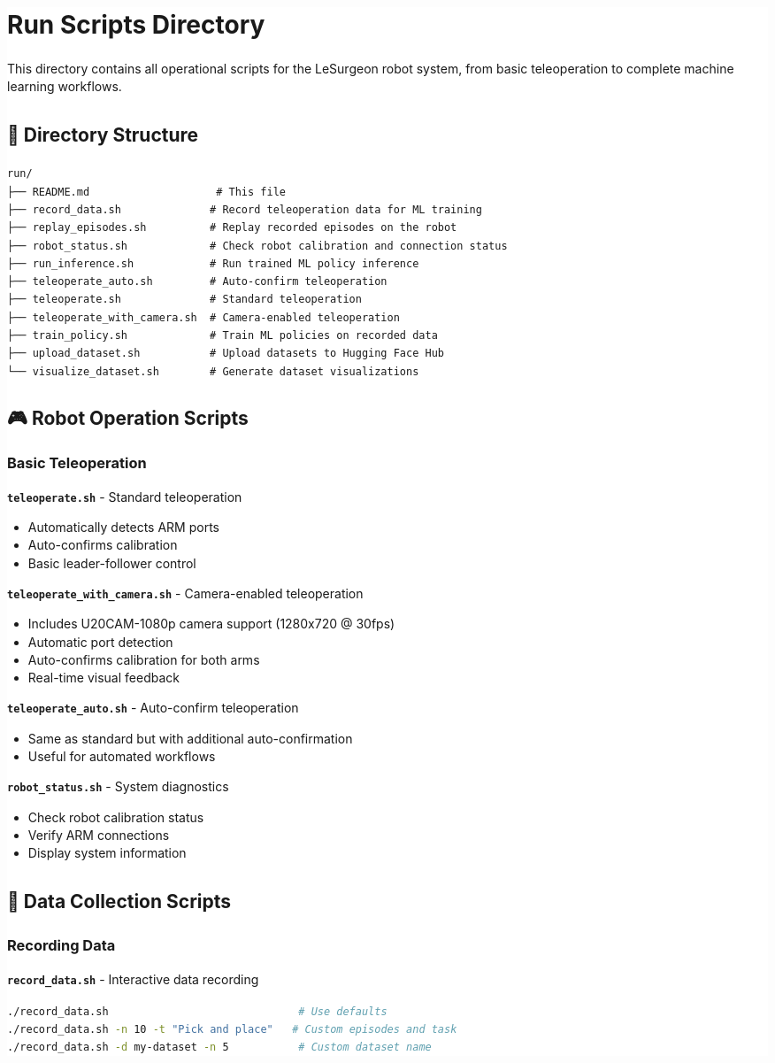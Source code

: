 # Run Scripts Directory

This directory contains all operational scripts for the LeSurgeon robot system, from basic teleoperation to complete machine learning workflows.

## 📁 Directory Structure

```
run/
├── README.md                    # This file
├── record_data.sh              # Record teleoperation data for ML training
├── replay_episodes.sh          # Replay recorded episodes on the robot
├── robot_status.sh             # Check robot calibration and connection status
├── run_inference.sh            # Run trained ML policy inference
├── teleoperate_auto.sh         # Auto-confirm teleoperation
├── teleoperate.sh              # Standard teleoperation
├── teleoperate_with_camera.sh  # Camera-enabled teleoperation
├── train_policy.sh             # Train ML policies on recorded data
├── upload_dataset.sh           # Upload datasets to Hugging Face Hub
└── visualize_dataset.sh        # Generate dataset visualizations
```

## 🎮 Robot Operation Scripts

### Basic Teleoperation

**`teleoperate.sh`** - Standard teleoperation
- Automatically detects ARM ports
- Auto-confirms calibration
- Basic leader-follower control

**`teleoperate_with_camera.sh`** - Camera-enabled teleoperation
- Includes U20CAM-1080p camera support (1280x720 @ 30fps)
- Automatic port detection
- Auto-confirms calibration for both arms
- Real-time visual feedback

**`teleoperate_auto.sh`** - Auto-confirm teleoperation
- Same as standard but with additional auto-confirmation
- Useful for automated workflows

**`robot_status.sh`** - System diagnostics
- Check robot calibration status
- Verify ARM connections
- Display system information

## 🎥 Data Collection Scripts

### Recording Data

**`record_data.sh`** - Interactive data recording
```bash
./record_data.sh                              # Use defaults
./record_data.sh -n 10 -t "Pick and place"   # Custom episodes and task
./record_data.sh -d my-dataset -n 5           # Custom dataset name
```
